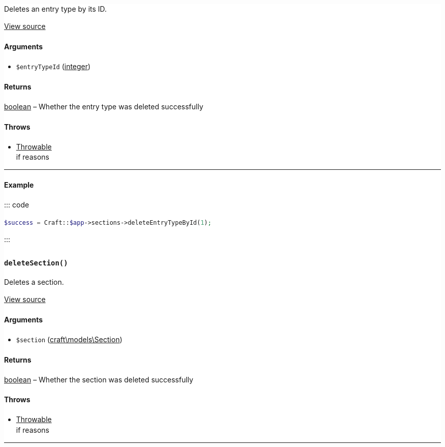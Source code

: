 



Deletes an entry type by its ID.




[View source](https://github.com/craftcms/cms/blob/master/src/services/Sections.php#L1356-L1365)


#### Arguments

- `$entryTypeId` ([integer](http://php.net/language.types.integer))

#### Returns

[boolean](http://php.net/language.types.boolean) – Whether the entry type was deleted successfully

#### Throws

- [Throwable](http://php.net/class.throwable)\
  if reasons

---

#### Example

::: code
```php
$success = Craft::$app->sections->deleteEntryTypeById(1);
```
:::


### `deleteSection()`





Deletes a section.




[View source](https://github.com/craftcms/cms/blob/master/src/services/Sections.php#L833-L851)


#### Arguments

- `$section` ([craft\models\Section](craft-models-section.md))

#### Returns

[boolean](http://php.net/language.types.boolean) – Whether the section was deleted successfully

#### Throws

- [Throwable](http://php.net/class.throwable)\
  if reasons

---
